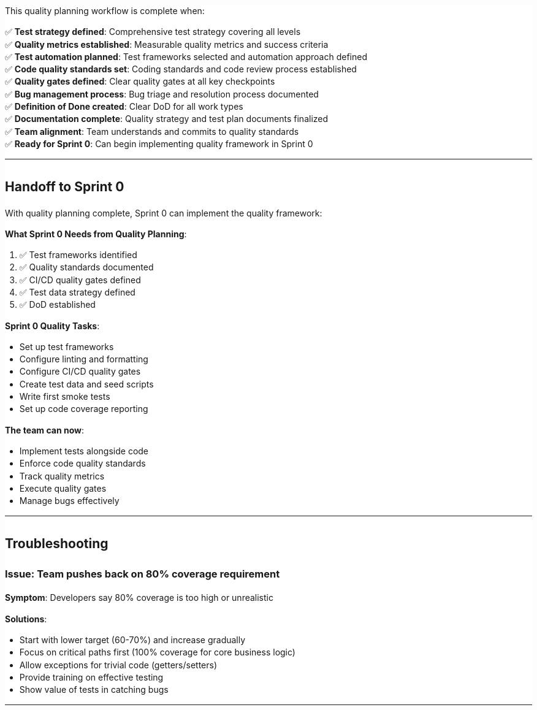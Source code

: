 This quality planning workflow is complete when:

✅ **Test strategy defined**: Comprehensive test strategy covering all levels  
✅ **Quality metrics established**: Measurable quality metrics and success criteria  
✅ **Test automation planned**: Test frameworks selected and automation approach defined  
✅ **Code quality standards set**: Coding standards and code review process established  
✅ **Quality gates defined**: Clear quality gates at all key checkpoints  
✅ **Bug management process**: Bug triage and resolution process documented  
✅ **Definition of Done created**: Clear DoD for all work types  
✅ **Documentation complete**: Quality strategy and test plan documents finalized  
✅ **Team alignment**: Team understands and commits to quality standards  
✅ **Ready for Sprint 0**: Can begin implementing quality framework in Sprint 0

---

## Handoff to Sprint 0

With quality planning complete, Sprint 0 can implement the quality framework:

**What Sprint 0 Needs from Quality Planning**:
1. ✅ Test frameworks identified
2. ✅ Quality standards documented
3. ✅ CI/CD quality gates defined
4. ✅ Test data strategy defined
5. ✅ DoD established

**Sprint 0 Quality Tasks**:
- Set up test frameworks
- Configure linting and formatting
- Configure CI/CD quality gates
- Create test data and seed scripts
- Write first smoke tests
- Set up code coverage reporting

**The team can now**:
- Implement tests alongside code
- Enforce code quality standards
- Track quality metrics
- Execute quality gates
- Manage bugs effectively

---

## Troubleshooting

### Issue: Team pushes back on 80% coverage requirement

**Symptom**: Developers say 80% coverage is too high or unrealistic

**Solutions**:
- Start with lower target (60-70%) and increase gradually
- Focus on critical paths first (100% coverage for core business logic)
- Allow exceptions for trivial code (getters/setters)
- Provide training on effective testing
- Show value of tests in catching bugs

---